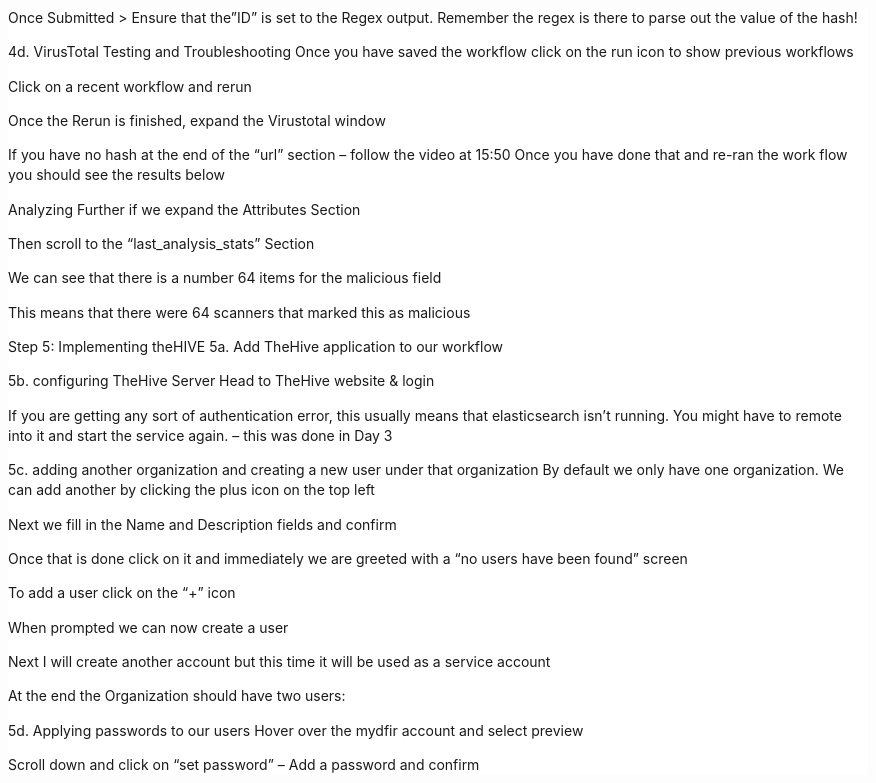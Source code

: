
Once Submitted > Ensure that the”ID” is set to the Regex output. Remember the regex is there to parse out the value of the hash!

4d. VirusTotal Testing and Troubleshooting
Once you have saved the workflow click on the run icon to show previous workflows

Click on a recent workflow and rerun


Once the Rerun is finished, expand the Virustotal window


If you have no hash at the end of the “url” section – follow the video at 15:50
Once you have done that and re-ran the work flow you should see the results below

Analyzing Further if we expand the Attributes Section

Then scroll to the “last_analysis_stats” Section

We can see that there is a number 64 items for the malicious field

This means that there were 64 scanners that marked this as malicious

Step 5: Implementing theHIVE
5a. Add TheHive application to our workflow












5b. configuring TheHive Server
Head to TheHive website & login

If you are getting any sort of authentication error, this usually means that elasticsearch isn’t running. You might have to remote into it and start the service again. – this was done in Day 3

5c. adding another organization and creating a new user under that organization
By default we only have one organization. We can add another by clicking the plus icon on the top left

Next we fill in the Name and Description fields and confirm

Once that is done click on it and immediately we are greeted with a “no users have been found” screen


To add a user click on the “+” icon

When prompted we can now create a user

Next I will create another account but this time it will be used as a service account

At the end the Organization should have two users:

5d. Applying passwords to our users
Hover over the mydfir account and select preview

Scroll down and click on “set password” – Add a password and confirm
